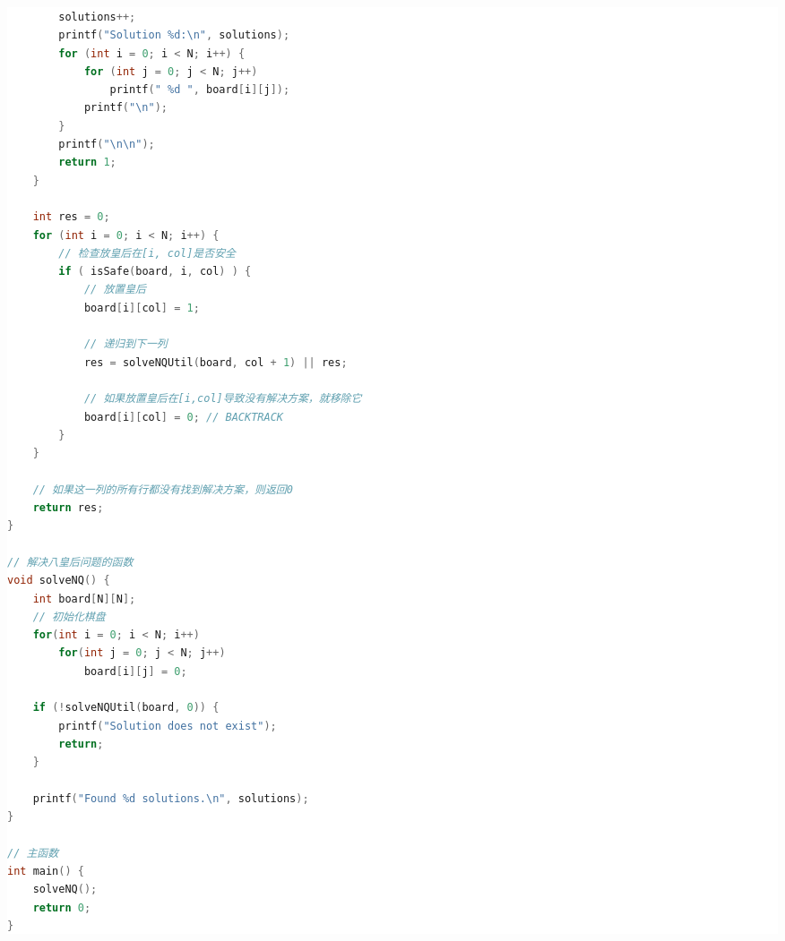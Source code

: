 ```c
        solutions++;
        printf("Solution %d:\n", solutions);
        for (int i = 0; i < N; i++) {
            for (int j = 0; j < N; j++)
                printf(" %d ", board[i][j]);
            printf("\n");
        }
        printf("\n\n");
        return 1; 
    }
 
    int res = 0;
    for (int i = 0; i < N; i++) {
        // 检查放皇后在[i, col]是否安全
        if ( isSafe(board, i, col) ) {
            // 放置皇后
            board[i][col] = 1;
 
            // 递归到下一列
            res = solveNQUtil(board, col + 1) || res;
 
            // 如果放置皇后在[i,col]导致没有解决方案，就移除它
            board[i][col] = 0; // BACKTRACK
        }
    }
 
    // 如果这一列的所有行都没有找到解决方案，则返回0
    return res;
}

// 解决八皇后问题的函数
void solveNQ() {
    int board[N][N];
    // 初始化棋盘
    for(int i = 0; i < N; i++)
        for(int j = 0; j < N; j++)
            board[i][j] = 0;

    if (!solveNQUtil(board, 0)) {
        printf("Solution does not exist");
        return;
    }

    printf("Found %d solutions.\n", solutions);
}

// 主函数
int main() {
    solveNQ();
    return 0;
}

```
















